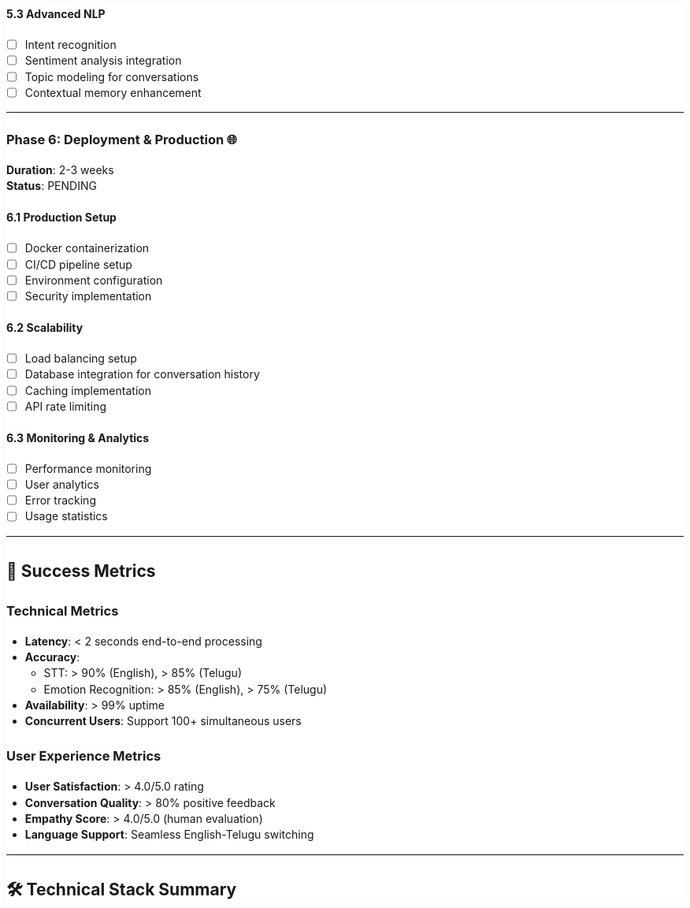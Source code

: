 #### 5.3 Advanced NLP
- [ ] Intent recognition
- [ ] Sentiment analysis integration
- [ ] Topic modeling for conversations
- [ ] Contextual memory enhancement

---

### Phase 6: Deployment & Production 🌐
**Duration**: 2-3 weeks  
**Status**: PENDING

#### 6.1 Production Setup
- [ ] Docker containerization
- [ ] CI/CD pipeline setup
- [ ] Environment configuration
- [ ] Security implementation

#### 6.2 Scalability
- [ ] Load balancing setup
- [ ] Database integration for conversation history
- [ ] Caching implementation
- [ ] API rate limiting

#### 6.3 Monitoring & Analytics
- [ ] Performance monitoring
- [ ] User analytics
- [ ] Error tracking
- [ ] Usage statistics

---

## 🎯 Success Metrics

### Technical Metrics
- **Latency**: < 2 seconds end-to-end processing
- **Accuracy**: 
  - STT: > 90% (English), > 85% (Telugu)
  - Emotion Recognition: > 85% (English), > 75% (Telugu)
- **Availability**: > 99% uptime
- **Concurrent Users**: Support 100+ simultaneous users

### User Experience Metrics
- **User Satisfaction**: > 4.0/5.0 rating
- **Conversation Quality**: > 80% positive feedback
- **Empathy Score**: > 4.0/5.0 (human evaluation)
- **Language Support**: Seamless English-Telugu switching

---

## 🛠️ Technical Stack Summary
